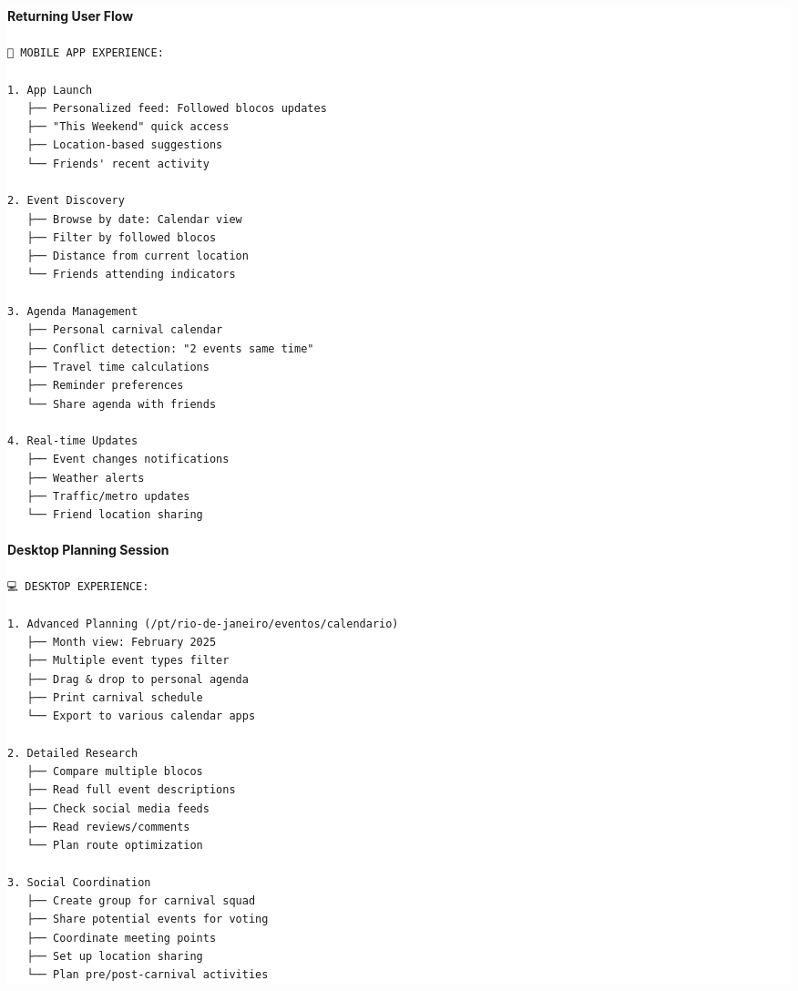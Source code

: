 #### **Returning User Flow**
```
📱 MOBILE APP EXPERIENCE:

1. App Launch
   ├── Personalized feed: Followed blocos updates
   ├── "This Weekend" quick access
   ├── Location-based suggestions
   └── Friends' recent activity

2. Event Discovery
   ├── Browse by date: Calendar view
   ├── Filter by followed blocos
   ├── Distance from current location
   └── Friends attending indicators

3. Agenda Management
   ├── Personal carnival calendar
   ├── Conflict detection: "2 events same time"
   ├── Travel time calculations
   ├── Reminder preferences
   └── Share agenda with friends

4. Real-time Updates
   ├── Event changes notifications
   ├── Weather alerts
   ├── Traffic/metro updates
   └── Friend location sharing
```

#### **Desktop Planning Session**
```
💻 DESKTOP EXPERIENCE:

1. Advanced Planning (/pt/rio-de-janeiro/eventos/calendario)
   ├── Month view: February 2025
   ├── Multiple event types filter
   ├── Drag & drop to personal agenda
   ├── Print carnival schedule
   └── Export to various calendar apps

2. Detailed Research
   ├── Compare multiple blocos
   ├── Read full event descriptions
   ├── Check social media feeds
   ├── Read reviews/comments
   └── Plan route optimization

3. Social Coordination
   ├── Create group for carnival squad
   ├── Share potential events for voting
   ├── Coordinate meeting points
   ├── Set up location sharing
   └── Plan pre/post-carnival activities
```
